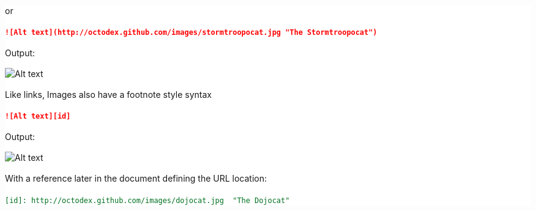 or

```markdown
![Alt text](http://octodex.github.com/images/stormtroopocat.jpg "The Stormtroopocat")
```

Output:

![Alt text](http://octodex.github.com/images/stormtroopocat.jpg "The Stormtroopocat")

Like links, Images also have a footnote style syntax

```markdown
![Alt text][id]
```

Output:

![Alt text][id]

With a reference later in the document defining the URL location:

```markdown
[id]: http://octodex.github.com/images/dojocat.jpg  "The Dojocat"
```

[id]: http://octodex.github.com/images/dojocat.jpg  "The Dojocat"
